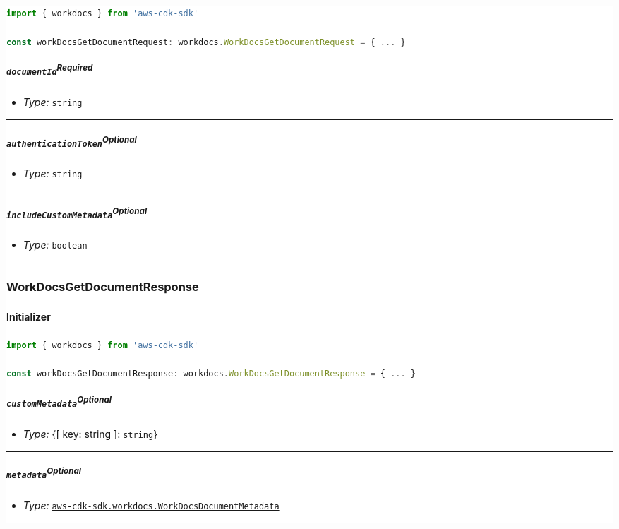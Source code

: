 ```typescript
import { workdocs } from 'aws-cdk-sdk'

const workDocsGetDocumentRequest: workdocs.WorkDocsGetDocumentRequest = { ... }
```

##### `documentId`<sup>Required</sup> <a name="aws-cdk-sdk.workdocs.WorkDocsGetDocumentRequest.property.documentId"></a>

- *Type:* `string`

---

##### `authenticationToken`<sup>Optional</sup> <a name="aws-cdk-sdk.workdocs.WorkDocsGetDocumentRequest.property.authenticationToken"></a>

- *Type:* `string`

---

##### `includeCustomMetadata`<sup>Optional</sup> <a name="aws-cdk-sdk.workdocs.WorkDocsGetDocumentRequest.property.includeCustomMetadata"></a>

- *Type:* `boolean`

---

### WorkDocsGetDocumentResponse <a name="aws-cdk-sdk.workdocs.WorkDocsGetDocumentResponse"></a>

#### Initializer <a name="[object Object].Initializer"></a>

```typescript
import { workdocs } from 'aws-cdk-sdk'

const workDocsGetDocumentResponse: workdocs.WorkDocsGetDocumentResponse = { ... }
```

##### `customMetadata`<sup>Optional</sup> <a name="aws-cdk-sdk.workdocs.WorkDocsGetDocumentResponse.property.customMetadata"></a>

- *Type:* {[ key: string ]: `string`}

---

##### `metadata`<sup>Optional</sup> <a name="aws-cdk-sdk.workdocs.WorkDocsGetDocumentResponse.property.metadata"></a>

- *Type:* [`aws-cdk-sdk.workdocs.WorkDocsDocumentMetadata`](#aws-cdk-sdk.workdocs.WorkDocsDocumentMetadata)

---
